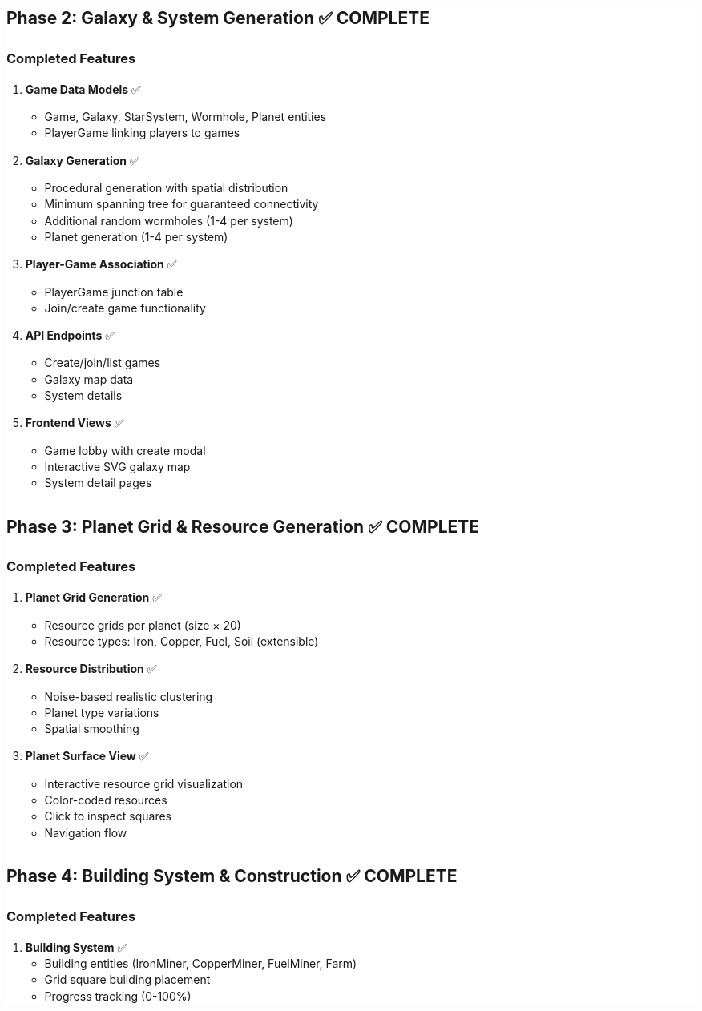## Phase 2: Galaxy & System Generation ✅ COMPLETE

### Completed Features

1. **Game Data Models** ✅
   - Game, Galaxy, StarSystem, Wormhole, Planet entities
   - PlayerGame linking players to games

2. **Galaxy Generation** ✅
   - Procedural generation with spatial distribution
   - Minimum spanning tree for guaranteed connectivity
   - Additional random wormholes (1-4 per system)
   - Planet generation (1-4 per system)

3. **Player-Game Association** ✅
   - PlayerGame junction table
   - Join/create game functionality

4. **API Endpoints** ✅
   - Create/join/list games
   - Galaxy map data
   - System details

5. **Frontend Views** ✅
   - Game lobby with create modal
   - Interactive SVG galaxy map
   - System detail pages

## Phase 3: Planet Grid & Resource Generation ✅ COMPLETE

### Completed Features

1. **Planet Grid Generation** ✅
   - Resource grids per planet (size × 20)
   - Resource types: Iron, Copper, Fuel, Soil (extensible)
   
2. **Resource Distribution** ✅
   - Noise-based realistic clustering
   - Planet type variations
   - Spatial smoothing
   
3. **Planet Surface View** ✅
   - Interactive resource grid visualization
   - Color-coded resources
   - Click to inspect squares
   - Navigation flow

## Phase 4: Building System & Construction ✅ COMPLETE

### Completed Features

1. **Building System** ✅
   - Building entities (IronMiner, CopperMiner, FuelMiner, Farm)
   - Grid square building placement
   - Progress tracking (0-100%)
   